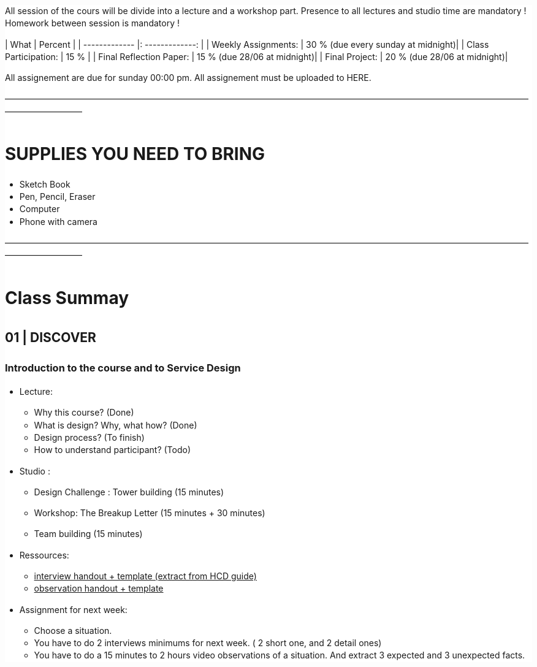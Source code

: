 All session of the cours will be divide into a lecture and a workshop part.  Presence to all lectures and studio time are mandatory ! Homework between session is mandatory !

| What  	    			|  Percent 	      |
| ------------- 			|: -------------: |
| Weekly Assignments: 		|   30 % (due every sunday at midnight)|
| Class Participation: 	  	| 	15 % |
| Final Reflection Paper:   |	15 % (due 28/06 at midnight)|
| Final Project: 	  	  	| 	20 % (due 28/06 at midnight)|

All assignement are due for sunday 00:00 pm. 
All assignement must be uploaded to HERE. 

——————————————————————————————————————————————————————————————————————


# SUPPLIES YOU NEED TO BRING   

* Sketch Book
* Pen, Pencil, Eraser
* Computer
* Phone with camera




——————————————————————————————————————————————————————————————————————

# Class Summay 

## 01 | DISCOVER 
### Introduction to the course and to Service Design 

* Lecture: 	
	* Why this course? 					(Done)
	* What is design? Why, what how? 	(Done)
	* Design process? 					(To finish)
	* How to understand participant?	(Todo)

* Studio :
	* Design Challenge : Tower building (15 minutes)
	* Workshop: The Breakup Letter   	(15 minutes + 30 minutes)
 
	* Team building			        	(15 minutes)

* Ressources: 
	* [interview handout + template (extract from HCD guide)](SES209_01_Interview-guide-extract-HCD-IDEO.pdf)
	* [observation handout + template](Observation.md)

* Assignment for next week:
	* Choose a situation.
	* You have to do 2 interviews minimums for next week. ( 2 short one, and 2 detail ones)
	* You have to do a 15 minutes to 2 hours video observations of a situation. 
	  And extract 3 expected and 3 unexpected facts.  
